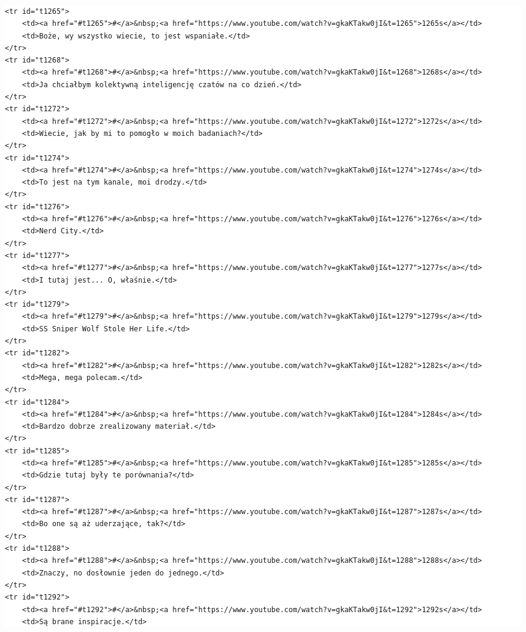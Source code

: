     <tr id="t1265">
        <td><a href="#t1265">#</a>&nbsp;<a href="https://www.youtube.com/watch?v=gkaKTakw0jI&t=1265">1265s</a></td>
        <td>Boże, wy wszystko wiecie, to jest wspaniałe.</td>
    </tr>
    <tr id="t1268">
        <td><a href="#t1268">#</a>&nbsp;<a href="https://www.youtube.com/watch?v=gkaKTakw0jI&t=1268">1268s</a></td>
        <td>Ja chciałbym kolektywną inteligencję czatów na co dzień.</td>
    </tr>
    <tr id="t1272">
        <td><a href="#t1272">#</a>&nbsp;<a href="https://www.youtube.com/watch?v=gkaKTakw0jI&t=1272">1272s</a></td>
        <td>Wiecie, jak by mi to pomogło w moich badaniach?</td>
    </tr>
    <tr id="t1274">
        <td><a href="#t1274">#</a>&nbsp;<a href="https://www.youtube.com/watch?v=gkaKTakw0jI&t=1274">1274s</a></td>
        <td>To jest na tym kanale, moi drodzy.</td>
    </tr>
    <tr id="t1276">
        <td><a href="#t1276">#</a>&nbsp;<a href="https://www.youtube.com/watch?v=gkaKTakw0jI&t=1276">1276s</a></td>
        <td>Nerd City.</td>
    </tr>
    <tr id="t1277">
        <td><a href="#t1277">#</a>&nbsp;<a href="https://www.youtube.com/watch?v=gkaKTakw0jI&t=1277">1277s</a></td>
        <td>I tutaj jest... O, właśnie.</td>
    </tr>
    <tr id="t1279">
        <td><a href="#t1279">#</a>&nbsp;<a href="https://www.youtube.com/watch?v=gkaKTakw0jI&t=1279">1279s</a></td>
        <td>SS Sniper Wolf Stole Her Life.</td>
    </tr>
    <tr id="t1282">
        <td><a href="#t1282">#</a>&nbsp;<a href="https://www.youtube.com/watch?v=gkaKTakw0jI&t=1282">1282s</a></td>
        <td>Mega, mega polecam.</td>
    </tr>
    <tr id="t1284">
        <td><a href="#t1284">#</a>&nbsp;<a href="https://www.youtube.com/watch?v=gkaKTakw0jI&t=1284">1284s</a></td>
        <td>Bardzo dobrze zrealizowany materiał.</td>
    </tr>
    <tr id="t1285">
        <td><a href="#t1285">#</a>&nbsp;<a href="https://www.youtube.com/watch?v=gkaKTakw0jI&t=1285">1285s</a></td>
        <td>Gdzie tutaj były te porównania?</td>
    </tr>
    <tr id="t1287">
        <td><a href="#t1287">#</a>&nbsp;<a href="https://www.youtube.com/watch?v=gkaKTakw0jI&t=1287">1287s</a></td>
        <td>Bo one są aż uderzające, tak?</td>
    </tr>
    <tr id="t1288">
        <td><a href="#t1288">#</a>&nbsp;<a href="https://www.youtube.com/watch?v=gkaKTakw0jI&t=1288">1288s</a></td>
        <td>Znaczy, no dosłownie jeden do jednego.</td>
    </tr>
    <tr id="t1292">
        <td><a href="#t1292">#</a>&nbsp;<a href="https://www.youtube.com/watch?v=gkaKTakw0jI&t=1292">1292s</a></td>
        <td>Są brane inspiracje.</td>